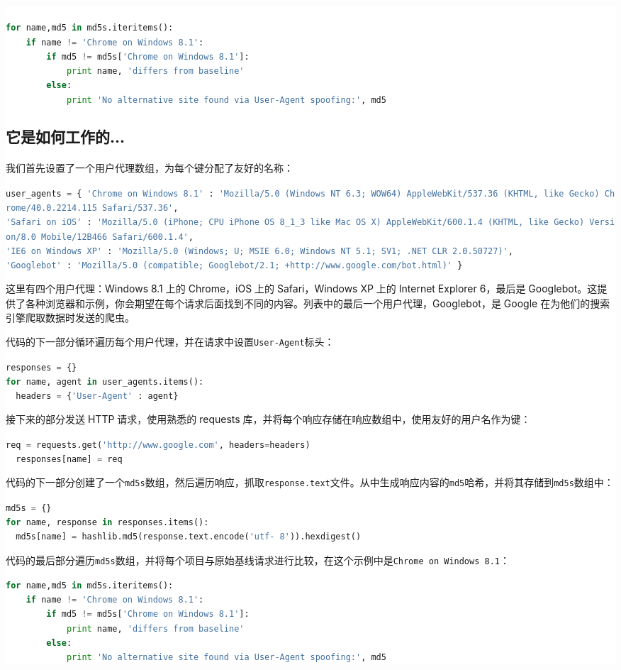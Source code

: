 ```py

for name,md5 in md5s.iteritems():
    if name != 'Chrome on Windows 8.1':
        if md5 != md5s['Chrome on Windows 8.1']:
            print name, 'differs from baseline'
        else:
            print 'No alternative site found via User-Agent spoofing:', md5
```

## 它是如何工作的...

我们首先设置了一个用户代理数组，为每个键分配了友好的名称：

```py
user_agents = { 'Chrome on Windows 8.1' : 'Mozilla/5.0 (Windows NT 6.3; WOW64) AppleWebKit/537.36 (KHTML, like Gecko) Chrome/40.0.2214.115 Safari/537.36',
'Safari on iOS' : 'Mozilla/5.0 (iPhone; CPU iPhone OS 8_1_3 like Mac OS X) AppleWebKit/600.1.4 (KHTML, like Gecko) Version/8.0 Mobile/12B466 Safari/600.1.4',
'IE6 on Windows XP' : 'Mozilla/5.0 (Windows; U; MSIE 6.0; Windows NT 5.1; SV1; .NET CLR 2.0.50727)',
'Googlebot' : 'Mozilla/5.0 (compatible; Googlebot/2.1; +http://www.google.com/bot.html)' }
```

这里有四个用户代理：Windows 8.1 上的 Chrome，iOS 上的 Safari，Windows XP 上的 Internet Explorer 6，最后是 Googlebot。这提供了各种浏览器和示例，你会期望在每个请求后面找到不同的内容。列表中的最后一个用户代理，Googlebot，是 Google 在为他们的搜索引擎爬取数据时发送的爬虫。

代码的下一部分循环遍历每个用户代理，并在请求中设置`User-Agent`标头：

```py
responses = {}
for name, agent in user_agents.items():
  headers = {'User-Agent' : agent}
```

接下来的部分发送 HTTP 请求，使用熟悉的 requests 库，并将每个响应存储在响应数组中，使用友好的用户名作为键：

```py
req = requests.get('http://www.google.com', headers=headers)
  responses[name] = req
```

代码的下一部分创建了一个`md5s`数组，然后遍历响应，抓取`response.text`文件。从中生成响应内容的`md5`哈希，并将其存储到`md5s`数组中：

```py
md5s = {}
for name, response in responses.items():
  md5s[name] = hashlib.md5(response.text.encode('utf- 8')).hexdigest()
```

代码的最后部分遍历`md5s`数组，并将每个项目与原始基线请求进行比较，在这个示例中是`Chrome on Windows 8.1`：

```py
for name,md5 in md5s.iteritems():
    if name != 'Chrome on Windows 8.1':
        if md5 != md5s['Chrome on Windows 8.1']:
            print name, 'differs from baseline'
        else:
            print 'No alternative site found via User-Agent spoofing:', md5
```
